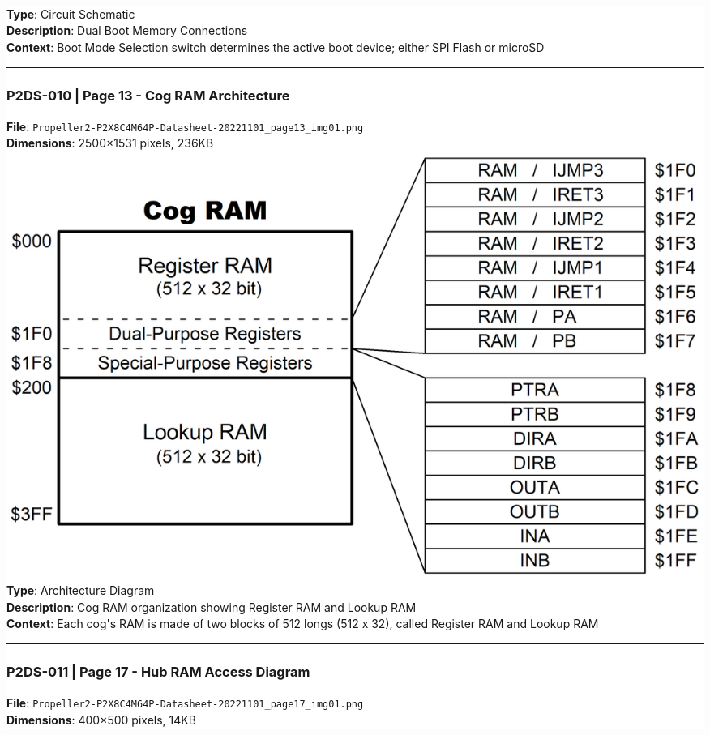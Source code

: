 **Type**: Circuit Schematic  
**Description**: Dual Boot Memory Connections  
**Context**: Boot Mode Selection switch determines the active boot device; either SPI Flash or microSD  

---

### **P2DS-010** | Page 13 - Cog RAM Architecture  
**File**: `Propeller2-P2X8C4M64P-Datasheet-20221101_page13_img01.png`  
**Dimensions**: 2500×1531 pixels, 236KB  
![P2DS-010: Cog RAM Layout](Propeller2-P2X8C4M64P-Datasheet-20221101_page13_img01.png)  
**Type**: Architecture Diagram  
**Description**: Cog RAM organization showing Register RAM and Lookup RAM  
**Context**: Each cog's RAM is made of two blocks of 512 longs (512 x 32), called Register RAM and Lookup RAM  

---

### **P2DS-011** | Page 17 - Hub RAM Access Diagram  
**File**: `Propeller2-P2X8C4M64P-Datasheet-20221101_page17_img01.png`  
**Dimensions**: 400×500 pixels, 14KB  